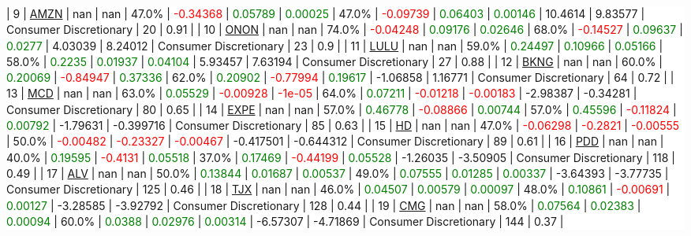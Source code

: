 |   9 | [AMZN](https://finance.yahoo.com/quote/AMZN/financials)   |                 nan |                     nan | 47.0%                  | <span style="color: red;"> -0.34368 </span>  | <span style="color: green;"> 0.05789 </span> | <span style="color: green;"> 0.00025 </span> | 47.0%                  | <span style="color: red;"> -0.09739 </span>  | <span style="color: green;"> 0.06403 </span> | <span style="color: green;"> 0.00146 </span> |           10.4614    |   9.83577    | Consumer Discretionary |     20 |           0.91 |
|  10 | [ONON](https://finance.yahoo.com/quote/ONON/financials)   |                 nan |                     nan | 74.0%                  | <span style="color: red;"> -0.04248 </span>  | <span style="color: green;"> 0.09176 </span> | <span style="color: green;"> 0.02646 </span> | 68.0%                  | <span style="color: red;"> -0.14527 </span>  | <span style="color: green;"> 0.09637 </span> | <span style="color: green;"> 0.0277 </span>  |            4.03039   |   8.24012    | Consumer Discretionary |     23 |           0.9  |
|  11 | [LULU](https://finance.yahoo.com/quote/LULU/financials)   |                 nan |                     nan | 59.0%                  | <span style="color: green;"> 0.24497 </span> | <span style="color: green;"> 0.10966 </span> | <span style="color: green;"> 0.05166 </span> | 58.0%                  | <span style="color: green;"> 0.2235 </span>  | <span style="color: green;"> 0.01937 </span> | <span style="color: green;"> 0.04104 </span> |            5.93457   |   7.63194    | Consumer Discretionary |     27 |           0.88 |
|  12 | [BKNG](https://finance.yahoo.com/quote/BKNG/financials)   |                 nan |                     nan | 60.0%                  | <span style="color: green;"> 0.20069 </span> | <span style="color: red;"> -0.84947 </span>  | <span style="color: green;"> 0.37336 </span> | 62.0%                  | <span style="color: green;"> 0.20902 </span> | <span style="color: red;"> -0.77994 </span>  | <span style="color: green;"> 0.19617 </span> |           -1.06858   |   1.16771    | Consumer Discretionary |     64 |           0.72 |
|  13 | [MCD](https://finance.yahoo.com/quote/MCD/financials)     |                 nan |                     nan | 63.0%                  | <span style="color: green;"> 0.05529 </span> | <span style="color: red;"> -0.00928 </span>  | <span style="color: red;"> -1e-05 </span>    | 64.0%                  | <span style="color: green;"> 0.07211 </span> | <span style="color: red;"> -0.01218 </span>  | <span style="color: red;"> -0.00183 </span>  |           -2.98387   |  -0.34281    | Consumer Discretionary |     80 |           0.65 |
|  14 | [EXPE](https://finance.yahoo.com/quote/EXPE/financials)   |                 nan |                     nan | 57.0%                  | <span style="color: green;"> 0.46778 </span> | <span style="color: red;"> -0.08866 </span>  | <span style="color: green;"> 0.00744 </span> | 57.0%                  | <span style="color: green;"> 0.45596 </span> | <span style="color: red;"> -0.11824 </span>  | <span style="color: green;"> 0.00792 </span> |           -1.79631   |  -0.399716   | Consumer Discretionary |     85 |           0.63 |
|  15 | [HD](https://finance.yahoo.com/quote/HD/financials)       |                 nan |                     nan | 47.0%                  | <span style="color: red;"> -0.06298 </span>  | <span style="color: red;"> -0.2821 </span>   | <span style="color: red;"> -0.00555 </span>  | 50.0%                  | <span style="color: red;"> -0.00482 </span>  | <span style="color: red;"> -0.23327 </span>  | <span style="color: red;"> -0.00467 </span>  |           -0.417501  |  -0.644312   | Consumer Discretionary |     89 |           0.61 |
|  16 | [PDD](https://finance.yahoo.com/quote/PDD/financials)     |                 nan |                     nan | 40.0%                  | <span style="color: green;"> 0.19595 </span> | <span style="color: red;"> -0.4131 </span>   | <span style="color: green;"> 0.05518 </span> | 37.0%                  | <span style="color: green;"> 0.17469 </span> | <span style="color: red;"> -0.44199 </span>  | <span style="color: green;"> 0.05528 </span> |           -1.26035   |  -3.50905    | Consumer Discretionary |    118 |           0.49 |
|  17 | [ALV](https://finance.yahoo.com/quote/ALV/financials)     |                 nan |                     nan | 50.0%                  | <span style="color: green;"> 0.13844 </span> | <span style="color: green;"> 0.01687 </span> | <span style="color: green;"> 0.00537 </span> | 49.0%                  | <span style="color: green;"> 0.07555 </span> | <span style="color: green;"> 0.01285 </span> | <span style="color: green;"> 0.00337 </span> |           -3.64393   |  -3.77735    | Consumer Discretionary |    125 |           0.46 |
|  18 | [TJX](https://finance.yahoo.com/quote/TJX/financials)     |                 nan |                     nan | 46.0%                  | <span style="color: green;"> 0.04507 </span> | <span style="color: green;"> 0.00579 </span> | <span style="color: green;"> 0.00097 </span> | 48.0%                  | <span style="color: green;"> 0.10861 </span> | <span style="color: red;"> -0.00691 </span>  | <span style="color: green;"> 0.00127 </span> |           -3.28585   |  -3.92792    | Consumer Discretionary |    128 |           0.44 |
|  19 | [CMG](https://finance.yahoo.com/quote/CMG/financials)     |                 nan |                     nan | 58.0%                  | <span style="color: green;"> 0.07564 </span> | <span style="color: green;"> 0.02383 </span> | <span style="color: green;"> 0.00094 </span> | 60.0%                  | <span style="color: green;"> 0.0388 </span>  | <span style="color: green;"> 0.02976 </span> | <span style="color: green;"> 0.00314 </span> |           -6.57307   |  -4.71869    | Consumer Discretionary |    144 |           0.37 |
